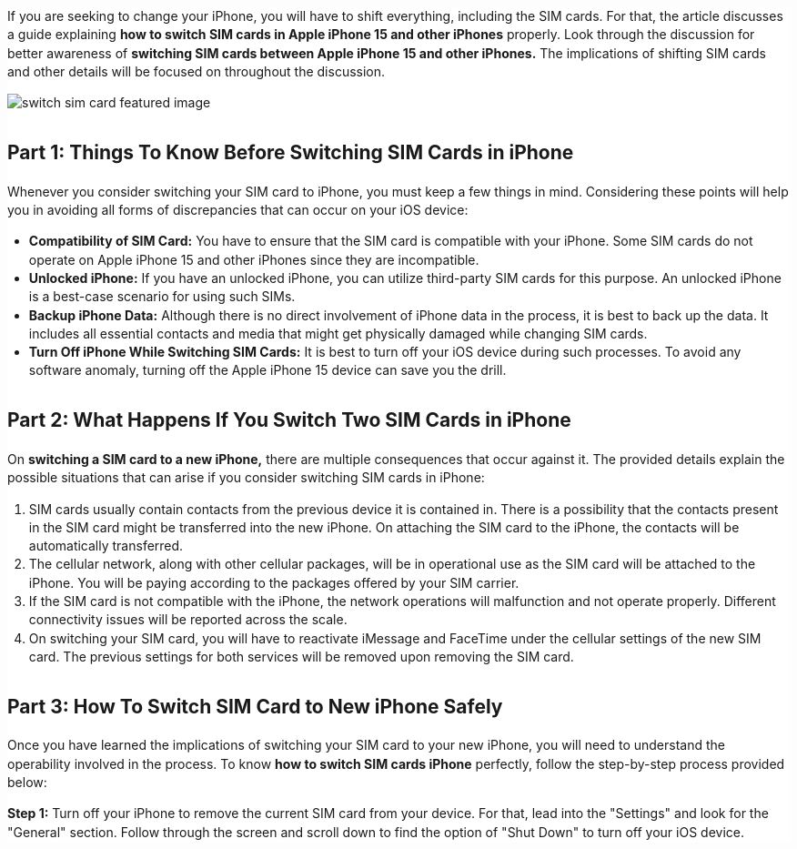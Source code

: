 If you are seeking to change your iPhone, you will have to shift everything, including the SIM cards. For that, the article discusses a guide explaining **how to switch SIM cards in Apple iPhone 15 and other iPhones** properly. Look through the discussion for better awareness of **switching SIM cards between Apple iPhone 15 and other iPhones.** The implications of shifting SIM cards and other details will be focused on throughout the discussion.

![switch sim card featured image](https://images.wondershare.com/drfone/article/2023/03/switch-sim-cards-between-iphones-1.jpg)

## Part 1: Things To Know Before Switching SIM Cards in iPhone

Whenever you consider switching your SIM card to iPhone, you must keep a few things in mind. Considering these points will help you in avoiding all forms of discrepancies that can occur on your iOS device:

- **Compatibility of SIM Card:** You have to ensure that the SIM card is compatible with your iPhone. Some SIM cards do not operate on Apple iPhone 15 and other iPhones since they are incompatible.
- **Unlocked iPhone:** If you have an unlocked iPhone, you can utilize third-party SIM cards for this purpose. An unlocked iPhone is a best-case scenario for using such SIMs.
- **Backup iPhone Data:** Although there is no direct involvement of iPhone data in the process, it is best to back up the data. It includes all essential contacts and media that might get physically damaged while changing SIM cards.
- **Turn Off iPhone While Switching SIM Cards:** It is best to turn off your iOS device during such processes. To avoid any software anomaly, turning off the Apple iPhone 15 device can save you the drill.

## Part 2: What Happens If You Switch Two SIM Cards in iPhone

On **switching a SIM card to a new iPhone,** there are multiple consequences that occur against it. The provided details explain the possible situations that can arise if you consider switching SIM cards in iPhone:

1. SIM cards usually contain contacts from the previous device it is contained in. There is a possibility that the contacts present in the SIM card might be transferred into the new iPhone. On attaching the SIM card to the iPhone, the contacts will be automatically transferred.
2. The cellular network, along with other cellular packages, will be in operational use as the SIM card will be attached to the iPhone. You will be paying according to the packages offered by your SIM carrier.
3. If the SIM card is not compatible with the iPhone, the network operations will malfunction and not operate properly. Different connectivity issues will be reported across the scale.
4. On switching your SIM card, you will have to reactivate iMessage and FaceTime under the cellular settings of the new SIM card. The previous settings for both services will be removed upon removing the SIM card.

## Part 3: How To Switch SIM Card to New iPhone Safely

Once you have learned the implications of switching your SIM card to your new iPhone, you will need to understand the operability involved in the process. To know **how to switch SIM cards iPhone** perfectly, follow the step-by-step process provided below:

**Step 1:** Turn off your iPhone to remove the current SIM card from your device. For that, lead into the "Settings" and look for the "General" section. Follow through the screen and scroll down to find the option of "Shut Down" to turn off your iOS device.
